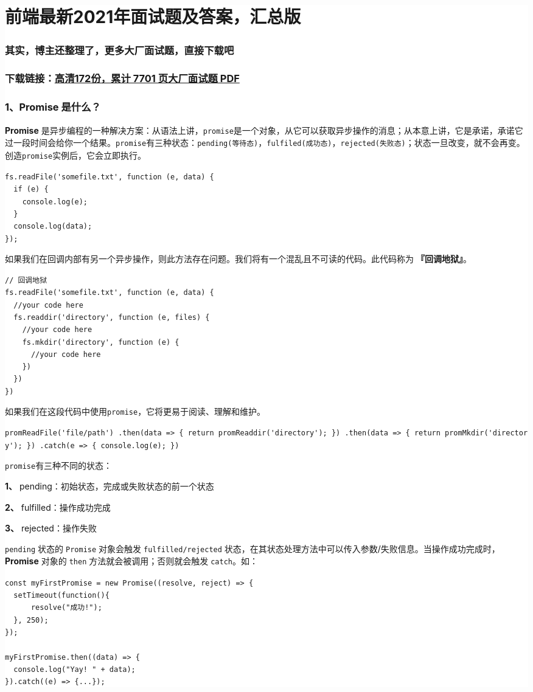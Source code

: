 # 前端最新2021年面试题及答案，汇总版

### 其实，博主还整理了，更多大厂面试题，直接下载吧

### 下载链接：[高清172份，累计 7701 页大厂面试题  PDF](https://github.com/souyunku/DevBooks/blob/master/docs/index.md)



### 1、Promise 是什么？

**Promise** 是异步编程的一种解决方案：从语法上讲，`promise`是一个对象，从它可以获取异步操作的消息；从本意上讲，它是承诺，承诺它过一段时间会给你一个结果。`promise`有三种状态：`pending(等待态)`，`fulfiled(成功态)`，`rejected(失败态)`；状态一旦改变，就不会再变。创造`promise`实例后，它会立即执行。

```
fs.readFile('somefile.txt', function (e, data) {
  if (e) {
    console.log(e);
  }
  console.log(data);
});
```

如果我们在回调内部有另一个异步操作，则此方法存在问题。我们将有一个混乱且不可读的代码。此代码称为 **『回调地狱』**。

```
// 回调地狱
fs.readFile('somefile.txt', function (e, data) {
  //your code here
  fs.readdir('directory', function (e, files) {
    //your code here
    fs.mkdir('directory', function (e) {
      //your code here
    })
  })
})
```

如果我们在这段代码中使用`promise`，它将更易于阅读、理解和维护。

`promReadFile('file/path') .then(data => { return promReaddir('directory'); }) .then(data => { return promMkdir('directory'); }) .catch(e => { console.log(e); })`

`promise`有三种不同的状态：

**1、** pending：初始状态，完成或失败状态的前一个状态

**2、** fulfilled：操作成功完成

**3、** rejected：操作失败

`pending` 状态的 `Promise` 对象会触发 `fulfilled/rejected` 状态，在其状态处理方法中可以传入参数/失败信息。当操作成功完成时，**Promise** 对象的 `then` 方法就会被调用；否则就会触发 `catch`。如：

```
const myFirstPromise = new Promise((resolve, reject) => {
  setTimeout(function(){
      resolve("成功!"); 
  }, 250);
});

myFirstPromise.then((data) => {
  console.log("Yay! " + data);
}).catch((e) => {...});
```
